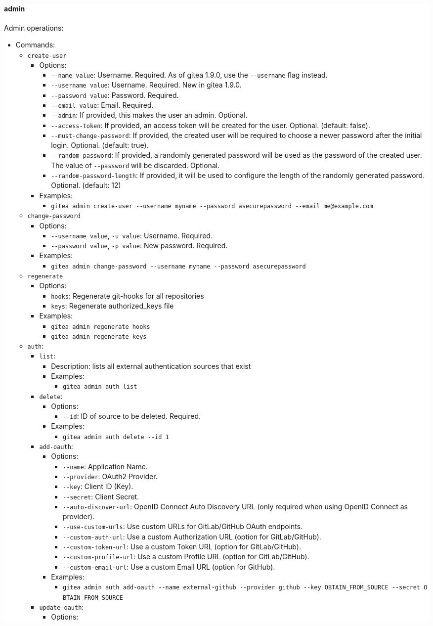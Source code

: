 #### admin

Admin operations:

- Commands:
    - `create-user`
        - Options:
            - `--name value`: Username. Required. As of gitea 1.9.0, use the `--username` flag instead.
            - `--username value`: Username. Required. New in gitea 1.9.0.
            - `--password value`: Password. Required.
            - `--email value`: Email. Required.
            - `--admin`: If provided, this makes the user an admin. Optional.
            - `--access-token`: If provided, an access token will be created for the user. Optional. (default: false).
            - `--must-change-password`: If provided, the created user will be required to choose a newer password after
	    the initial login. Optional. (default: true).
            - ``--random-password``: If provided, a randomly generated password will be used as the password of
	    the created user. The value of `--password` will be discarded. Optional.
            - `--random-password-length`: If provided, it will be used to configure the length of the randomly
	    generated password. Optional. (default: 12)
        - Examples:
            - `gitea admin create-user --username myname --password asecurepassword --email me@example.com`
    - `change-password`
        - Options:
            - `--username value`, `-u value`: Username. Required.
            - `--password value`, `-p value`: New password. Required.
        - Examples:
            - `gitea admin change-password --username myname --password asecurepassword`
    - `regenerate`
        - Options:
            - `hooks`: Regenerate git-hooks for all repositories
            - `keys`: Regenerate authorized_keys file
        - Examples:
            - `gitea admin regenerate hooks`
            - `gitea admin regenerate keys`
    - `auth`:
        - `list`:
            - Description: lists all external authentication sources that exist
            - Examples:
                - `gitea admin auth list`
        - `delete`:
            - Options:
                - `--id`: ID of source to be deleted. Required.
            - Examples:
                - `gitea admin auth delete --id 1`
        - `add-oauth`:
            - Options:
                - `--name`: Application Name.
                - `--provider`: OAuth2 Provider.
                - `--key`: Client ID (Key).
                - `--secret`: Client Secret.
                - `--auto-discover-url`: OpenID Connect Auto Discovery URL (only required when using OpenID Connect as provider).
                - `--use-custom-urls`: Use custom URLs for GitLab/GitHub OAuth endpoints.
                - `--custom-auth-url`: Use a custom Authorization URL (option for GitLab/GitHub).
                - `--custom-token-url`: Use a custom Token URL (option for GitLab/GitHub).
                - `--custom-profile-url`: Use a custom Profile URL (option for GitLab/GitHub).
                - `--custom-email-url`: Use a custom Email URL (option for GitHub).
            - Examples:
                - `gitea admin auth add-oauth --name external-github --provider github --key OBTAIN_FROM_SOURCE --secret OBTAIN_FROM_SOURCE`
        - `update-oauth`:
            - Options: